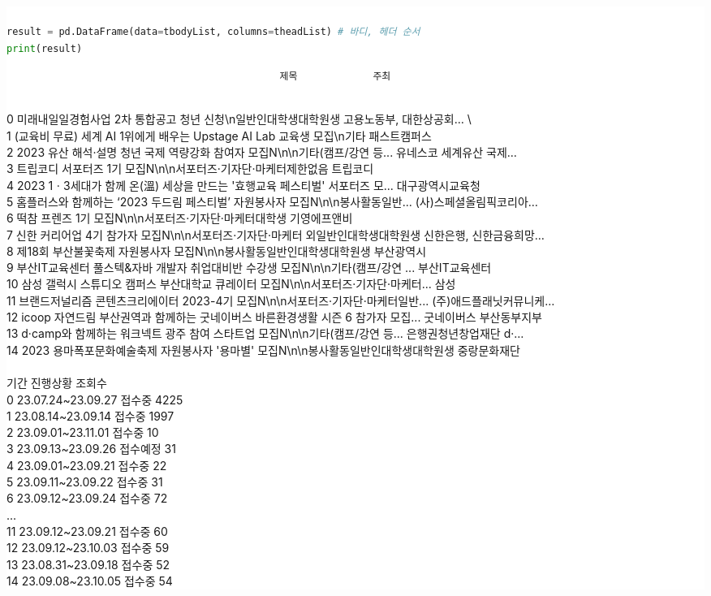 ``` python

result = pd.DataFrame(data=tbodyList, columns=theadList) # 바디, 헤더 순서
print(result)
```


                                                   제목             주최   
<br>
0                 미래내일일경험사업 2차 통합공고 청년 신청\n일반인대학생대학원생  고용노동부, 대한상공회…  \
<br>
1   (교육비 무료) 세계 AI 1위에게 배우는 Upstage AI Lab 교육생 모집\n기타         패스트캠퍼스   
<br>
2   2023 유산 해석·설명 청년 국제 역량강화 참여자 모집N\n\n기타(캠프/강연 등...  유네스코 세계유산 국제…   
<br>
3                트립코디 서포터즈 1기 모집N\n\n서포터즈·기자단·마케터제한없음           트립코디   
<br>
4   2023 1ㆍ3세대가 함께 온(溫) 세상을 만드는 '효행교육 페스티벌' 서포터즈 모...       대구광역시교육청   
<br>
5   홈플러스와 함께하는 ‘2023 두드림 페스티벌’ 자원봉사자 모집N\n\n봉사활동일반...  (사)스페셜올림픽코리아…   
<br>
6                    떡참 프렌즈 1기 모집N\n\n서포터즈·기자단·마케터대학생         기영에프앤비   
<br>
7      신한 커리어업 4기 참가자 모집N\n\n서포터즈·기자단·마케터 외일반인대학생대학원생  신한은행, 신한금융희망…   
<br>
8             제18회 부산불꽃축제 자원봉사자 모집N\n\n봉사활동일반인대학생대학원생          부산광역시   
<br>
9   부산IT교육센터 풀스텍&자바 개발자 취업대비반 수강생 모집N\n\n기타(캠프/강연 ...       부산IT교육센터   
<br>
10  삼성 갤럭시 스튜디오 캠퍼스 부산대학교 큐레이터 모집N\n\n서포터즈·기자단·마케터...             삼성   
<br>
11  브랜드저널리즘 콘텐츠크리에이터 2023-4기 모집N\n\n서포터즈·기자단·마케터일반...  (주)애드플래닛커뮤니케…   
<br>
12  icoop 자연드림 부산권역과 함께하는 굿네이버스 바른환경생활 시즌 6 참가자 모집...   굿네이버스 부산동부지부 
<br>
13  d·camp와 함께하는 워크넥트 광주 참여 스타트업 모집N\n\n기타(캠프/강연 등...  은행권청년창업재단 d·…   
<br>
14  2023 용마폭포문화예술축제 자원봉사자 '용마별' 모집N\n\n봉사활동일반인대학생대학원생         중랑문화재단   
<br>
<br>
                   기간  진행상황   조회수  
<br>                   
0   23.07.24~23.09.27   접수중  4225  
<br>
1   23.08.14~23.09.14   접수중  1997  
<br>
2   23.09.01~23.11.01   접수중    10  
<br>
3   23.09.13~23.09.26  접수예정    31  
<br>
4   23.09.01~23.09.21   접수중    22  
<br>
5   23.09.11~23.09.22   접수중    31  
<br>
6   23.09.12~23.09.24   접수중    72  
<br>
...
<br>
11  23.09.12~23.09.21   접수중    60  
<br>
12  23.09.12~23.10.03   접수중    59  
<br>
13  23.08.31~23.09.18   접수중    52  
<br>
14  23.09.08~23.10.05   접수중    54  